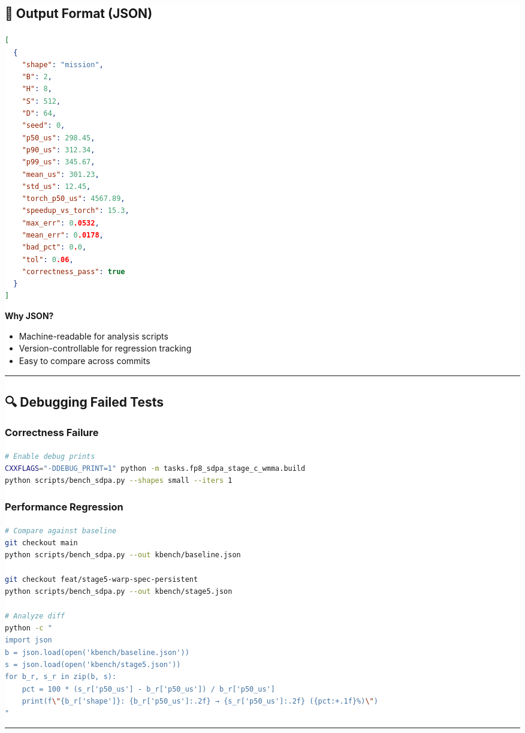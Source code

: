 
## 📁 Output Format (JSON)

```json
[
  {
    "shape": "mission",
    "B": 2,
    "H": 8,
    "S": 512,
    "D": 64,
    "seed": 0,
    "p50_us": 298.45,
    "p90_us": 312.34,
    "p99_us": 345.67,
    "mean_us": 301.23,
    "std_us": 12.45,
    "torch_p50_us": 4567.89,
    "speedup_vs_torch": 15.3,
    "max_err": 0.0532,
    "mean_err": 0.0178,
    "bad_pct": 0.0,
    "tol": 0.06,
    "correctness_pass": true
  }
]
```

**Why JSON?**
- Machine-readable for analysis scripts
- Version-controllable for regression tracking
- Easy to compare across commits

---

## 🔍 Debugging Failed Tests

### Correctness Failure
```bash
# Enable debug prints
CXXFLAGS="-DDEBUG_PRINT=1" python -m tasks.fp8_sdpa_stage_c_wmma.build
python scripts/bench_sdpa.py --shapes small --iters 1
```

### Performance Regression
```bash
# Compare against baseline
git checkout main
python scripts/bench_sdpa.py --out kbench/baseline.json

git checkout feat/stage5-warp-spec-persistent
python scripts/bench_sdpa.py --out kbench/stage5.json

# Analyze diff
python -c "
import json
b = json.load(open('kbench/baseline.json'))
s = json.load(open('kbench/stage5.json'))
for b_r, s_r in zip(b, s):
    pct = 100 * (s_r['p50_us'] - b_r['p50_us']) / b_r['p50_us']
    print(f\"{b_r['shape']}: {b_r['p50_us']:.2f} → {s_r['p50_us']:.2f} ({pct:+.1f}%)\")
"
```

---